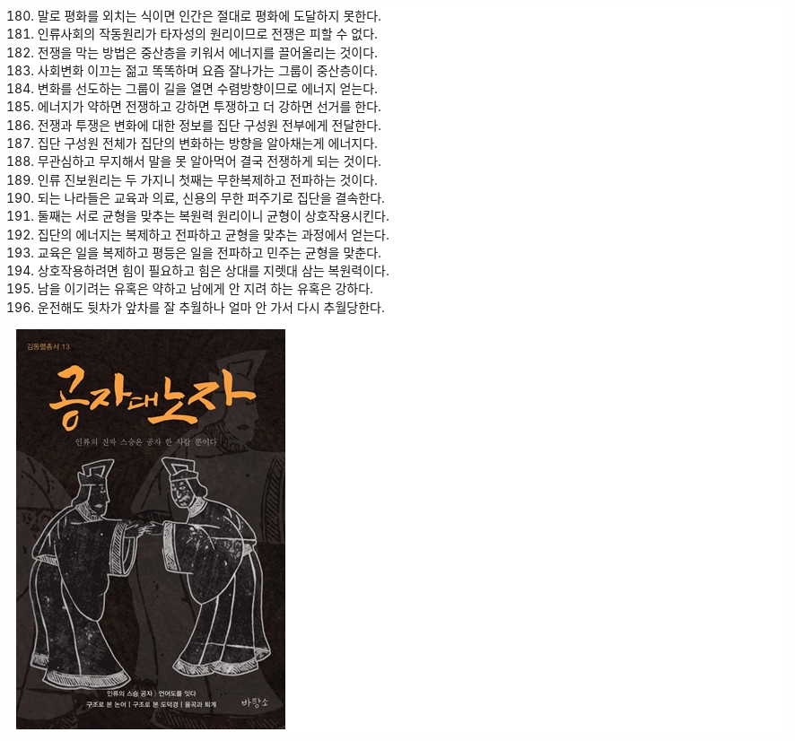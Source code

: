 180) 말로 평화를 외치는 식이면 인간은 절대로 평화에 도달하지 못한다.         
181) 인류사회의 작동원리가 타자성의 원리이므로 전쟁은 피할 수 없다.         
182) 전쟁을 막는 방법은 중산층을 키워서 에너지를 끌어올리는 것이다.         
183) 사회변화 이끄는 젊고 똑똑하며 요즘 잘나가는 그룹이 중산층이다.         
184) 변화를 선도하는 그룹이 길을 열면 수렴방향이므로 에너지 얻는다.         
185) 에너지가 약하면 전쟁하고 강하면 투쟁하고 더 강하면 선거를 한다.         
186) 전쟁과 투쟁은 변화에 대한 정보를 집단 구성원 전부에게 전달한다.         
187) 집단 구성원 전체가 집단의 변화하는 방향을 알아채는게 에너지다.         
188) 무관심하고 무지해서 말을 못 알아먹어 결국 전쟁하게 되는 것이다.         
189) 인류 진보원리는 두 가지니 첫째는 무한복제하고 전파하는 것이다.         
190) 되는 나라들은 교육과 의료, 신용의 무한 퍼주기로 집단을 결속한다.         
191) 둘째는 서로 균형을 맞추는 복원력 원리이니 균형이 상호작용시킨다.         
192) 집단의 에너지는 복제하고 전파하고 균형을 맞추는 과정에서 얻는다.         
193) 교육은 일을 복제하고 평등은 일을 전파하고 민주는 균형을 맞춘다.         
194) 상호작용하려면 힘이 필요하고 힘은 상대를 지렛대 삼는 복원력이다.         
195) 남을 이기려는 유혹은 약하고 남에게 안 지려 하는 유혹은 강하다.         
196) 운전해도 뒷차가 앞차를 잘 추월하나 얼마 안 가서 다시 추월당한다. 

  





![](/files/attach/images/198/447/759/555.jpg)
